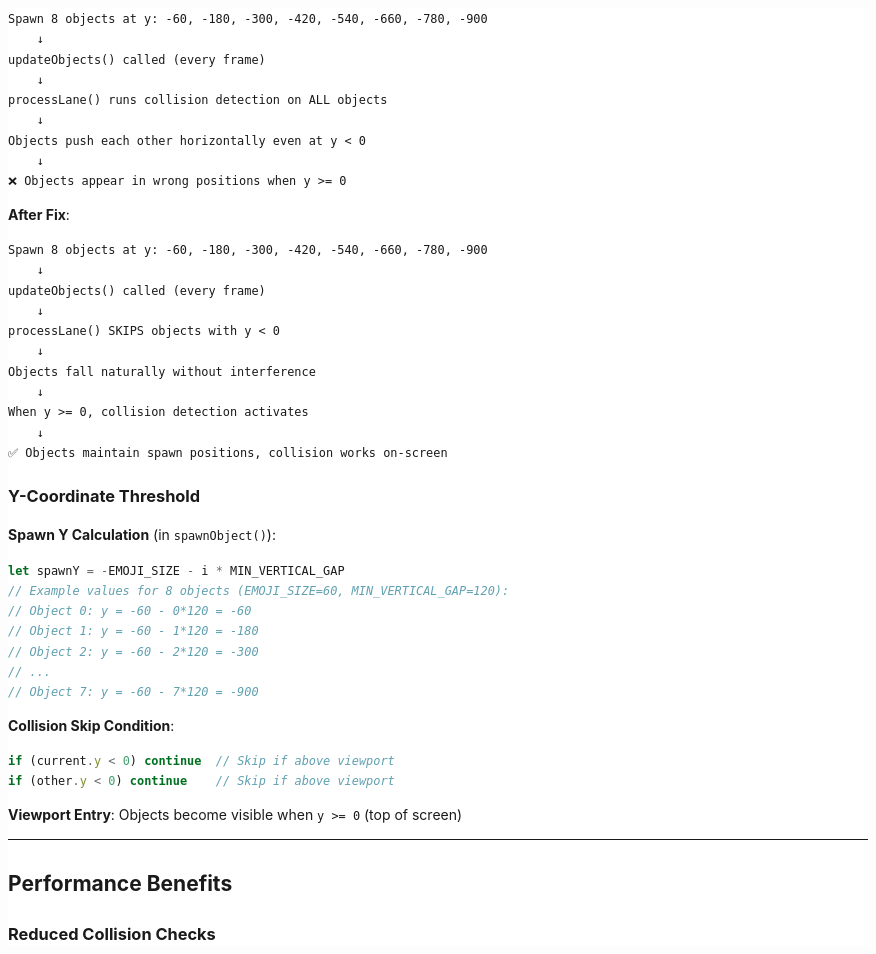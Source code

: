 ```
Spawn 8 objects at y: -60, -180, -300, -420, -540, -660, -780, -900
    ↓
updateObjects() called (every frame)
    ↓
processLane() runs collision detection on ALL objects
    ↓
Objects push each other horizontally even at y < 0
    ↓
❌ Objects appear in wrong positions when y >= 0
```

**After Fix**:

```
Spawn 8 objects at y: -60, -180, -300, -420, -540, -660, -780, -900
    ↓
updateObjects() called (every frame)
    ↓
processLane() SKIPS objects with y < 0
    ↓
Objects fall naturally without interference
    ↓
When y >= 0, collision detection activates
    ↓
✅ Objects maintain spawn positions, collision works on-screen
```

### Y-Coordinate Threshold

**Spawn Y Calculation** (in `spawnObject()`):

```typescript
let spawnY = -EMOJI_SIZE - i * MIN_VERTICAL_GAP
// Example values for 8 objects (EMOJI_SIZE=60, MIN_VERTICAL_GAP=120):
// Object 0: y = -60 - 0*120 = -60
// Object 1: y = -60 - 1*120 = -180
// Object 2: y = -60 - 2*120 = -300
// ...
// Object 7: y = -60 - 7*120 = -900
```

**Collision Skip Condition**:

```typescript
if (current.y < 0) continue  // Skip if above viewport
if (other.y < 0) continue    // Skip if above viewport
```

**Viewport Entry**: Objects become visible when `y >= 0` (top of screen)

---

## Performance Benefits

### Reduced Collision Checks
